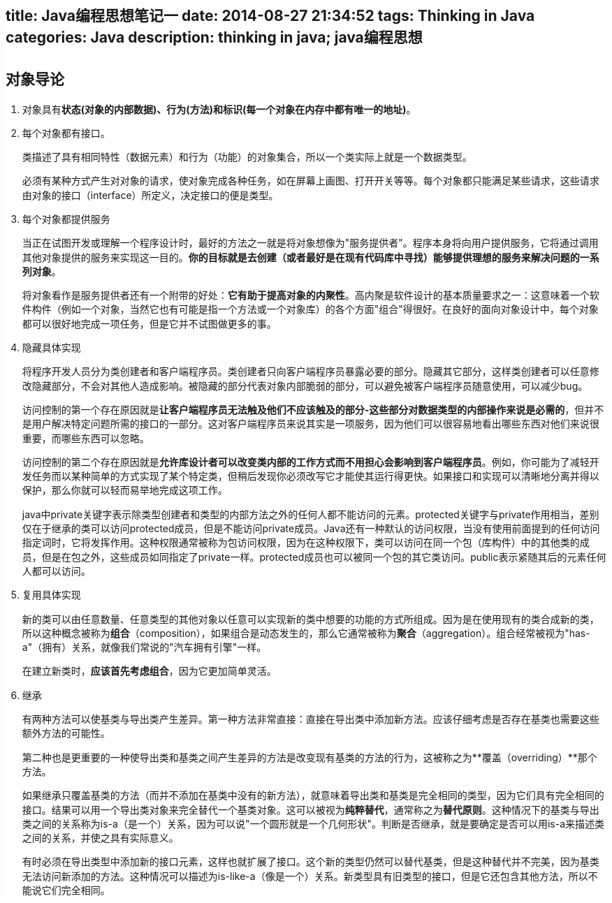 title: Java编程思想笔记一
date: 2014-08-27 21:34:52
tags: Thinking in Java
categories: Java
description: thinking in java; java编程思想
---

## 对象导论

1. 对象具有**状态(对象的内部数据)、行为(方法)和标识(每一个对象在内存中都有唯一的地址)**。


2. 每个对象都有接口。

    类描述了具有相同特性（数据元素）和行为（功能）的对象集合，所以一个类实际上就是一个数据类型。

    必须有某种方式产生对对象的请求，使对象完成各种任务，如在屏幕上画图、打开开关等等。每个对象都只能满足某些请求，这些请求由对象的接口（interface）所定义，决定接口的便是类型。

3. 每个对象都提供服务

    当正在试图开发或理解一个程序设计时，最好的方法之一就是将对象想像为"服务提供者"。程序本身将向用户提供服务，它将通过调用其他对象提供的服务来实现这一目的。**你的目标就是去创建（或者最好是在现有代码库中寻找）能够提供理想的服务来解决问题的一系列对象**。

    将对象看作是服务提供者还有一个附带的好处：**它有助于提高对象的内聚性**。高内聚是软件设计的基本质量要求之一：这意味着一个软件构件（例如一个对象，当然它也有可能是指一个方法或一个对象库）的各个方面"组合"得很好。在良好的面向对象设计中，每个对象都可以很好地完成一项任务，但是它并不试图做更多的事。

4. 隐藏具体实现

    将程序开发人员分为类创建者和客户端程序员。类创建者只向客户端程序员暴露必要的部分。隐藏其它部分，这样类创建者可以任意修改隐藏部分，不会对其他人造成影响。被隐藏的部分代表对象内部脆弱的部分，可以避免被客户端程序员随意使用，可以减少bug。

    访问控制的第一个存在原因就是**让客户端程序员无法触及他们不应该触及的部分-这些部分对数据类型的内部操作来说是必需的**，但并不是用户解决特定问题所需的接口的一部分。这对客户端程序员来说其实是一项服务，因为他们可以很容易地看出哪些东西对他们来说很重要，而哪些东西可以忽略。

    访问控制的第二个存在原因就是**允许库设计者可以改变类内部的工作方式而不用担心会影响到客户端程序员**。例如，你可能为了减轻开发任务而以某种简单的方式实现了某个特定类，但稍后发现你必须改写它才能使其运行得更快。如果接口和实现可以清晰地分离并得以保护，那么你就可以轻而易举地完成这项工作。

    java中private关键字表示除类型创建者和类型的内部方法之外的任何人都不能访问的元素。protected关键字与private作用相当，差别仅在于继承的类可以访问protected成员，但是不能访问private成员。Java还有一种默认的访问权限，当没有使用前面提到的任何访问指定词时，它将发挥作用。这种权限通常被称为包访问权限，因为在这种权限下，类可以访问在同一个包（库构件）中的其他类的成员，但是在包之外，这些成员如同指定了private一样。protected成员也可以被同一个包的其它类访问。public表示紧随其后的元素任何人都可以访问。

5. 复用具体实现

    新的类可以由任意数量、任意类型的其他对象以任意可以实现新的类中想要的功能的方式所组成。因为是在使用现有的类合成新的类，所以这种概念被称为**组合**（composition），如果组合是动态发生的，那么它通常被称为**聚合**（aggregation）。组合经常被视为"has-a"（拥有）关系，就像我们常说的"汽车拥有引擎"一样。

    在建立新类时，**应该首先考虑组合**，因为它更加简单灵活。

6. 继承

    有两种方法可以使基类与导出类产生差异。第一种方法非常直接：直接在导出类中添加新方法。应该仔细考虑是否存在基类也需要这些额外方法的可能性。

    第二种也是更重要的一种使导出类和基类之间产生差异的方法是改变现有基类的方法的行为，这被称之为**覆盖（overriding）**那个方法。

    如果继承只覆盖基类的方法（而并不添加在基类中没有的新方法），就意味着导出类和基类是完全相同的类型，因为它们具有完全相同的接口。结果可以用一个导出类对象来完全替代一个基类对象。这可以被视为**纯粹替代**，通常称之为**替代原则**。这种情况下的基类与导出类之间的关系称为is-a（是一个）关系，因为可以说"一个圆形就是一个几何形状"。判断是否继承，就是要确定是否可以用is-a来描述类之间的关系，并使之具有实际意义。

    有时必须在导出类型中添加新的接口元素，这样也就扩展了接口。这个新的类型仍然可以替代基类，但是这种替代并不完美，因为基类无法访问新添加的方法。这种情况可以描述为is-like-a（像是一个）关系。新类型具有旧类型的接口，但是它还包含其他方法，所以不能说它们完全相同。
